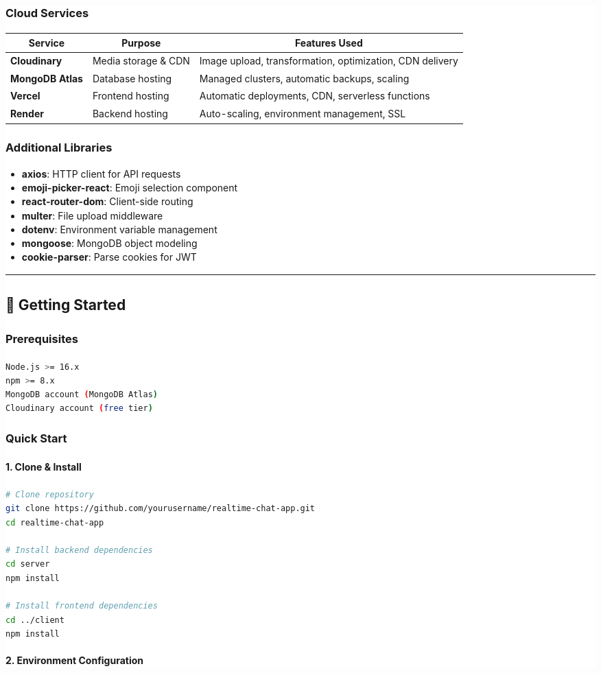 ### Cloud Services

| Service | Purpose | Features Used |
|---------|---------|---------------|
| **Cloudinary** | Media storage & CDN | Image upload, transformation, optimization, CDN delivery |
| **MongoDB Atlas** | Database hosting | Managed clusters, automatic backups, scaling |
| **Vercel** | Frontend hosting | Automatic deployments, CDN, serverless functions |
| **Render** | Backend hosting | Auto-scaling, environment management, SSL |

### Additional Libraries

- **axios**: HTTP client for API requests
- **emoji-picker-react**: Emoji selection component
- **react-router-dom**: Client-side routing
- **multer**: File upload middleware
- **dotenv**: Environment variable management
- **mongoose**: MongoDB object modeling
- **cookie-parser**: Parse cookies for JWT

---

## 🚀 Getting Started

### Prerequisites
```bash
Node.js >= 16.x
npm >= 8.x
MongoDB account (MongoDB Atlas)
Cloudinary account (free tier)
```

### Quick Start

#### 1. Clone & Install
```bash
# Clone repository
git clone https://github.com/yourusername/realtime-chat-app.git
cd realtime-chat-app

# Install backend dependencies
cd server
npm install

# Install frontend dependencies
cd ../client
npm install
```

#### 2. Environment Configuration
